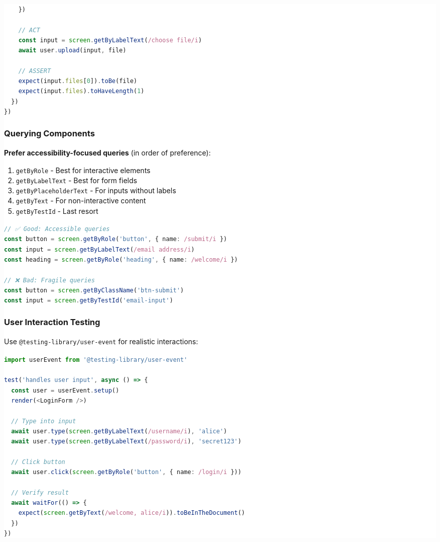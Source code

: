 ```typescript
    })

    // ACT
    const input = screen.getByLabelText(/choose file/i)
    await user.upload(input, file)

    // ASSERT
    expect(input.files[0]).toBe(file)
    expect(input.files).toHaveLength(1)
  })
})
```

### Querying Components

**Prefer accessibility-focused queries** (in order of preference):

1. `getByRole` - Best for interactive elements
2. `getByLabelText` - Best for form fields
3. `getByPlaceholderText` - For inputs without labels
4. `getByText` - For non-interactive content
5. `getByTestId` - Last resort

```typescript
// ✅ Good: Accessible queries
const button = screen.getByRole('button', { name: /submit/i })
const input = screen.getByLabelText(/email address/i)
const heading = screen.getByRole('heading', { name: /welcome/i })

// ❌ Bad: Fragile queries
const button = screen.getByClassName('btn-submit')
const input = screen.getByTestId('email-input')
```

### User Interaction Testing

Use `@testing-library/user-event` for realistic interactions:

```typescript
import userEvent from '@testing-library/user-event'

test('handles user input', async () => {
  const user = userEvent.setup()
  render(<LoginForm />)

  // Type into input
  await user.type(screen.getByLabelText(/username/i), 'alice')
  await user.type(screen.getByLabelText(/password/i), 'secret123')

  // Click button
  await user.click(screen.getByRole('button', { name: /login/i }))

  // Verify result
  await waitFor(() => {
    expect(screen.getByText(/welcome, alice/i)).toBeInTheDocument()
  })
})
```
